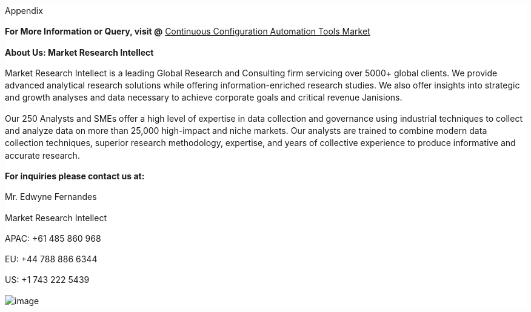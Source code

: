 Appendix</span></em></p><p><span class="font-[700]"><strong>For More Information or Query, visit&nbsp;@</strong>&nbsp;</span><span class="font-[700]"><a href="https://www.marketresearchintellect.com/product/global-continuous-configuration-automation-tools-market-size-and-forecast-2/?utm_source=Linkedin&utm_medium=843" target="_blank" data-tracking-control-name="article-ssr-frontend-pulse_little-text-block" data-tracking-will-navigate="" data-test-link="">Continuous Configuration Automation Tools Market</a></span></p><p><strong><span class="font-[700]">About Us: Market Research Intellect</span></strong></p><p><span class="">Market Research Intellect is a leading Global Research and Consulting firm servicing over 5000+ global clients. We provide advanced analytical research solutions while offering information-enriched research studies.&nbsp;</span>We also offer insights into strategic and growth analyses and data necessary to achieve corporate goals and critical revenue Janisions.</p><p><span class="">Our 250 Analysts and SMEs offer a high level of expertise in data collection and governance using industrial techniques to collect and analyze data on more than 25,000 high-impact and niche markets. Our analysts are trained to combine modern data collection techniques, superior research methodology, expertise, and years of collective experience to produce informative and accurate research.</span></p><p><strong>For inquiries please contact us at:</strong></p><p>Mr. Edwyne Fernandes</p><p>Market Research Intellect</p><p>APAC: +61 485 860 968</p><p>EU: +44 788 886 6344</p><p>US: +1 743 222 5439</p>
![image](https://github.com/user-attachments/assets/9c8aa933-76d2-48f2-980b-609688b40279)
